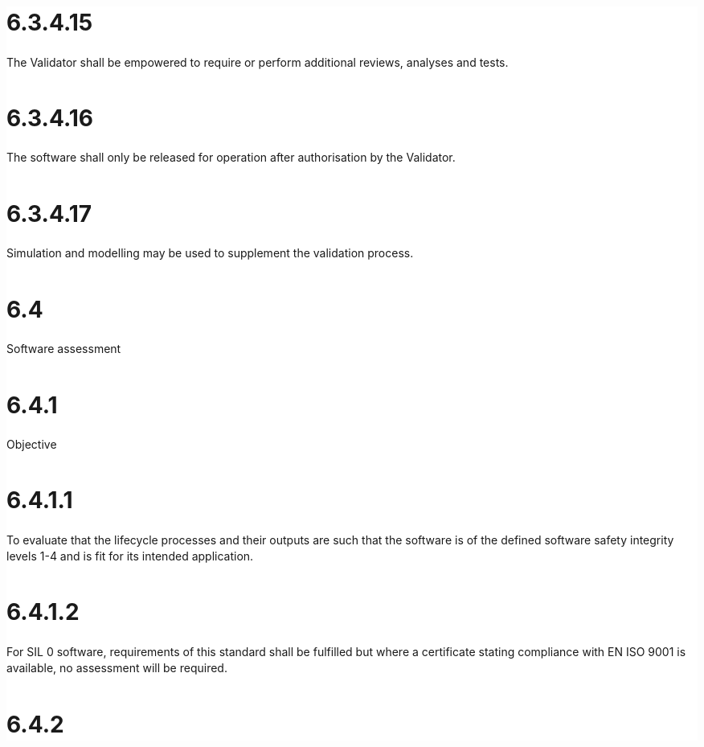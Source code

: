 # 6.3.4.15



The Validator shall be empowered to require or perform additional reviews, analyses and tests.



# 6.3.4.16



The software shall only be released for operation after authorisation by the Validator.



# 6.3.4.17



Simulation and modelling may be used to supplement the validation process.



# 6.4



Software assessment



# 6.4.1



Objective



# 6.4.1.1



To evaluate that the lifecycle processes and their outputs are such that the software is of the defined software safety integrity levels 1-4 and is fit for its intended application.



# 6.4.1.2



For SIL 0 software, requirements of this standard shall be fulfilled but where a certificate stating compliance with EN ISO 9001 is available, no assessment will be required.



# 6.4.2
